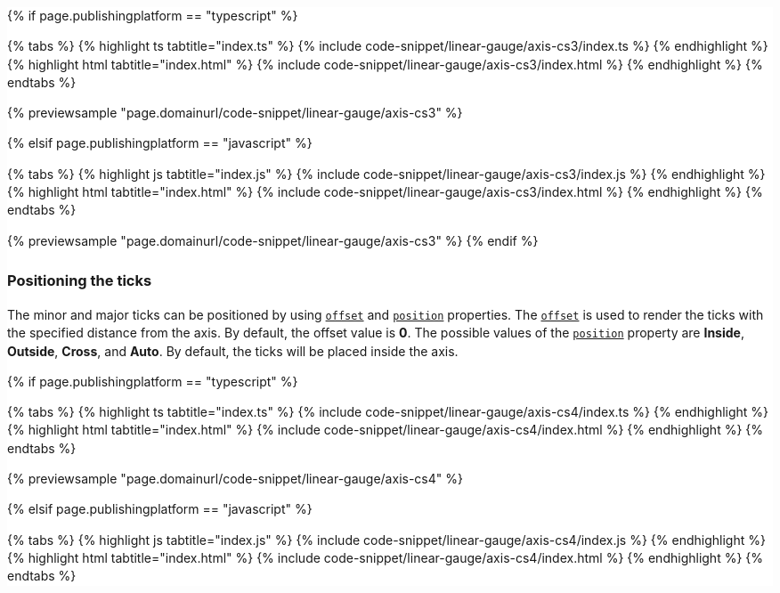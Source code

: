 
{% if page.publishingplatform == "typescript" %}

 {% tabs %}
{% highlight ts tabtitle="index.ts" %}
{% include code-snippet/linear-gauge/axis-cs3/index.ts %}
{% endhighlight %}
{% highlight html tabtitle="index.html" %}
{% include code-snippet/linear-gauge/axis-cs3/index.html %}
{% endhighlight %}
{% endtabs %}
        
{% previewsample "page.domainurl/code-snippet/linear-gauge/axis-cs3" %}

{% elsif page.publishingplatform == "javascript" %}

{% tabs %}
{% highlight js tabtitle="index.js" %}
{% include code-snippet/linear-gauge/axis-cs3/index.js %}
{% endhighlight %}
{% highlight html tabtitle="index.html" %}
{% include code-snippet/linear-gauge/axis-cs3/index.html %}
{% endhighlight %}
{% endtabs %}

{% previewsample "page.domainurl/code-snippet/linear-gauge/axis-cs3" %}
{% endif %}

### Positioning the ticks

The minor and major ticks can be positioned by using [`offset`](../api/linear-gauge/tickModel/#offset) and [`position`](../api/linear-gauge/tickModel/#position) properties. The [`offset`](../api/linear-gauge/tickModel/#offset) is used to render the ticks with the specified distance from the axis. By default, the offset value is **0**. The possible values of the [`position`](../api/linear-gauge/tickModel/#position) property are **Inside**, **Outside**, **Cross**, and **Auto**. By default, the ticks will be placed inside the axis.

{% if page.publishingplatform == "typescript" %}

 {% tabs %}
{% highlight ts tabtitle="index.ts" %}
{% include code-snippet/linear-gauge/axis-cs4/index.ts %}
{% endhighlight %}
{% highlight html tabtitle="index.html" %}
{% include code-snippet/linear-gauge/axis-cs4/index.html %}
{% endhighlight %}
{% endtabs %}
        
{% previewsample "page.domainurl/code-snippet/linear-gauge/axis-cs4" %}

{% elsif page.publishingplatform == "javascript" %}

{% tabs %}
{% highlight js tabtitle="index.js" %}
{% include code-snippet/linear-gauge/axis-cs4/index.js %}
{% endhighlight %}
{% highlight html tabtitle="index.html" %}
{% include code-snippet/linear-gauge/axis-cs4/index.html %}
{% endhighlight %}
{% endtabs %}
